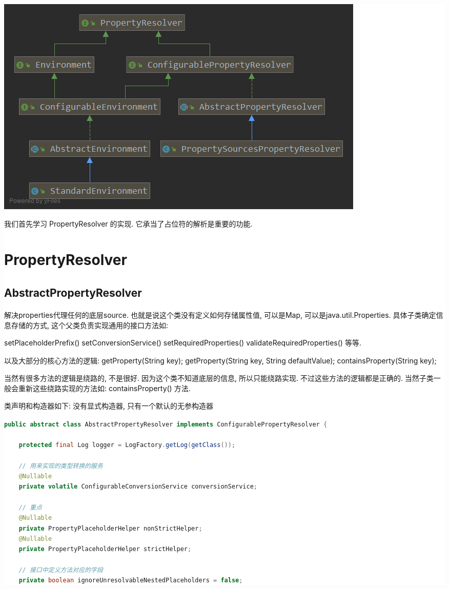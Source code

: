 ![](ConfigurableEnvironment.png)

我们首先学习 PropertyResolver 的实现. 它承当了占位符的解析是重要的功能.
# PropertyResolver

## AbstractPropertyResolver
解决properties代理任何的底层source.
也就是说这个类没有定义如何存储属性值, 可以是Map, 可以是java.util.Properties.
具体子类确定信息存储的方式, 这个父类负责实现通用的接口方法如: 

setPlaceholderPrefix()
setConversionService()
setRequiredProperties()
validateRequiredProperties() 等等.

以及大部分的核心方法的逻辑:
getProperty(String key);
getProperty(String key, String defaultValue);
containsProperty(String key);

当然有很多方法的逻辑是绕路的, 不是很好.
因为这个类不知道底层的信息, 所以只能绕路实现. 不过这些方法的逻辑都是正确的.
当然子类一般会重新这些绕路实现的方法如: containsProperty() 方法.


类声明和构造器如下: 
没有显式构造器, 只有一个默认的无参构造器
```java
public abstract class AbstractPropertyResolver implements ConfigurablePropertyResolver {

	protected final Log logger = LogFactory.getLog(getClass());

    // 用来实现的类型转换的服务
	@Nullable
	private volatile ConfigurableConversionService conversionService;

    // 重点
	@Nullable
	private PropertyPlaceholderHelper nonStrictHelper;
	@Nullable
	private PropertyPlaceholderHelper strictHelper;

    // 接口中定义方法对应的字段
	private boolean ignoreUnresolvableNestedPlaceholders = false;
```